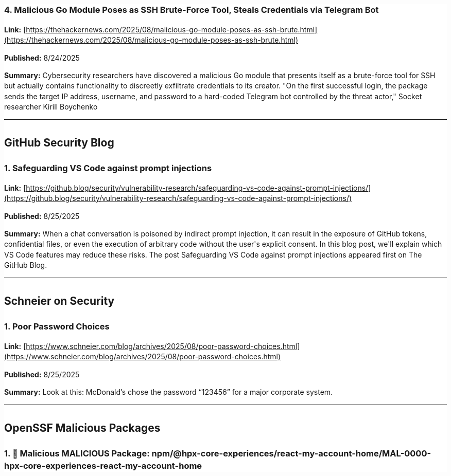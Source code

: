 
### 4. Malicious Go Module Poses as SSH Brute-Force Tool, Steals Credentials via Telegram Bot

**Link:** [https://thehackernews.com/2025/08/malicious-go-module-poses-as-ssh-brute.html](https://thehackernews.com/2025/08/malicious-go-module-poses-as-ssh-brute.html)

**Published:** 8/24/2025

**Summary:** Cybersecurity researchers have discovered a malicious Go module that presents itself as a brute-force tool for SSH but actually contains functionality to discreetly exfiltrate credentials to its creator. "On the first successful login, the package sends the target IP address, username, and password to a hard-coded Telegram bot controlled by the threat actor," Socket researcher Kirill Boychenko

---

## GitHub Security Blog

### 1. Safeguarding VS Code against prompt injections

**Link:** [https://github.blog/security/vulnerability-research/safeguarding-vs-code-against-prompt-injections/](https://github.blog/security/vulnerability-research/safeguarding-vs-code-against-prompt-injections/)

**Published:** 8/25/2025

**Summary:** When a chat conversation is poisoned by indirect prompt injection, it can result in the exposure of GitHub tokens, confidential files, or even the execution of arbitrary code without the user's explicit consent. In this blog post, we'll explain which VS Code features may reduce these risks. The post Safeguarding VS Code against prompt injections appeared first on The GitHub Blog.

---

## Schneier on Security

### 1. Poor Password Choices

**Link:** [https://www.schneier.com/blog/archives/2025/08/poor-password-choices.html](https://www.schneier.com/blog/archives/2025/08/poor-password-choices.html)

**Published:** 8/25/2025

**Summary:** Look at this: McDonald’s chose the password “123456” for a major corporate system.

---

## OpenSSF Malicious Packages

### 1. 🚨 Malicious MALICIOUS Package: npm/@hpx-core-experiences/react-my-account-home/MAL-0000-hpx-core-experiences-react-my-account-home
